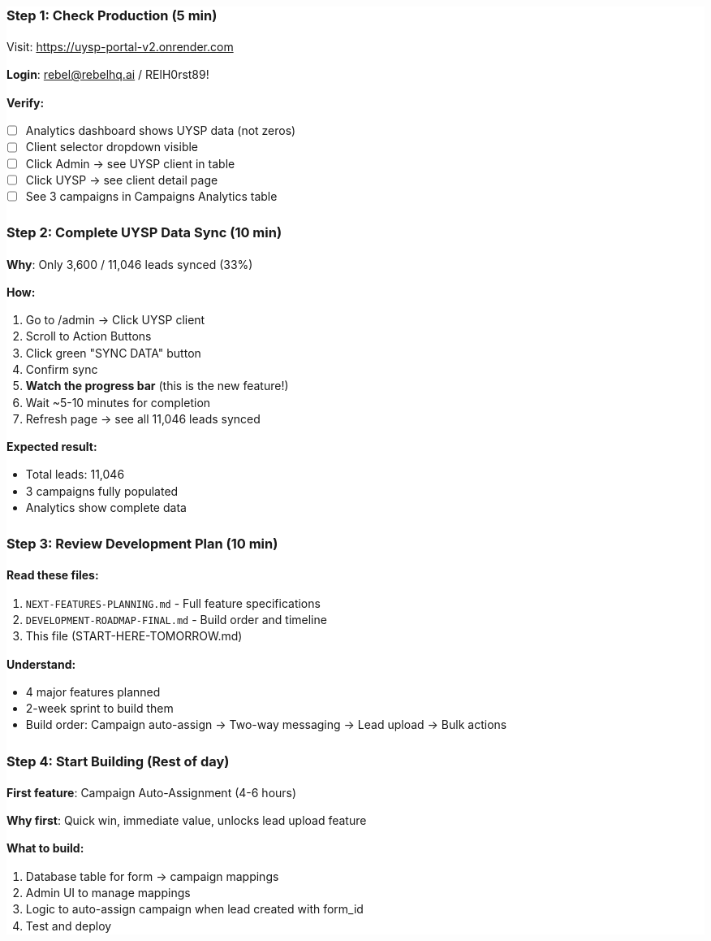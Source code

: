 ### Step 1: Check Production (5 min)

Visit: https://uysp-portal-v2.onrender.com

**Login**: rebel@rebelhq.ai / RElH0rst89!

**Verify:**
- [ ] Analytics dashboard shows UYSP data (not zeros)
- [ ] Client selector dropdown visible
- [ ] Click Admin → see UYSP client in table
- [ ] Click UYSP → see client detail page
- [ ] See 3 campaigns in Campaigns Analytics table

### Step 2: Complete UYSP Data Sync (10 min)

**Why**: Only 3,600 / 11,046 leads synced (33%)

**How:**
1. Go to /admin → Click UYSP client
2. Scroll to Action Buttons
3. Click green "SYNC DATA" button
4. Confirm sync
5. **Watch the progress bar** (this is the new feature!)
6. Wait ~5-10 minutes for completion
7. Refresh page → see all 11,046 leads synced

**Expected result:**
- Total leads: 11,046
- 3 campaigns fully populated
- Analytics show complete data

### Step 3: Review Development Plan (10 min)

**Read these files:**
1. `NEXT-FEATURES-PLANNING.md` - Full feature specifications
2. `DEVELOPMENT-ROADMAP-FINAL.md` - Build order and timeline
3. This file (START-HERE-TOMORROW.md)

**Understand:**
- 4 major features planned
- 2-week sprint to build them
- Build order: Campaign auto-assign → Two-way messaging → Lead upload → Bulk actions

### Step 4: Start Building (Rest of day)

**First feature**: Campaign Auto-Assignment (4-6 hours)

**Why first**: Quick win, immediate value, unlocks lead upload feature

**What to build:**
1. Database table for form → campaign mappings
2. Admin UI to manage mappings
3. Logic to auto-assign campaign when lead created with form_id
4. Test and deploy
